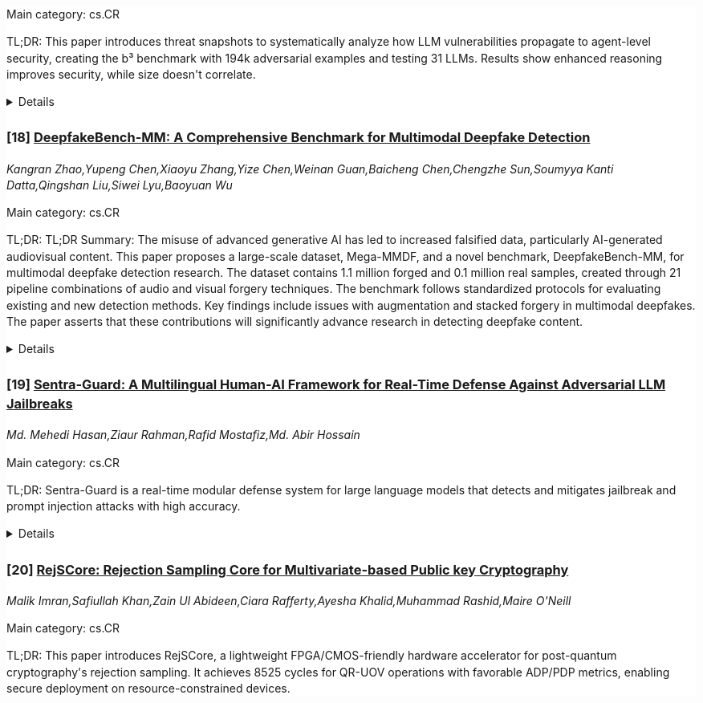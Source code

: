 Main category: cs.CR

TL;DR: This paper introduces threat snapshots to systematically analyze how LLM vulnerabilities propagate to agent-level security, creating the b³ benchmark with 194k adversarial examples and testing 31 LLMs. Results show enhanced reasoning improves security, while size doesn't correlate.


<details><summary>Details</summary></details>


### [18] [DeepfakeBench-MM: A Comprehensive Benchmark for Multimodal Deepfake Detection](https://arxiv.org/abs/2510.22622)
*Kangran Zhao,Yupeng Chen,Xiaoyu Zhang,Yize Chen,Weinan Guan,Baicheng Chen,Chengzhe Sun,Soumyya Kanti Datta,Qingshan Liu,Siwei Lyu,Baoyuan Wu*

Main category: cs.CR

TL;DR: TL;DR Summary: The misuse of advanced generative AI has led to increased falsified data, particularly AI-generated audiovisual content. This paper proposes a large-scale dataset, Mega-MMDF, and a novel benchmark, DeepfakeBench-MM, for multimodal deepfake detection research. The dataset contains 1.1 million forged and 0.1 million real samples, created through 21 pipeline combinations of audio and visual forgery techniques. The benchmark follows standardized protocols for evaluating existing and new detection methods. Key findings include issues with augmentation and stacked forgery in multimodal deepfakes. The paper asserts that these contributions will significantly advance research in detecting deepfake content.


<details><summary>Details</summary></details>


### [19] [Sentra-Guard: A Multilingual Human-AI Framework for Real-Time Defense Against Adversarial LLM Jailbreaks](https://arxiv.org/abs/2510.22628)
*Md. Mehedi Hasan,Ziaur Rahman,Rafid Mostafiz,Md. Abir Hossain*

Main category: cs.CR

TL;DR: Sentra-Guard is a real-time modular defense system for large language models that detects and mitigates jailbreak and prompt injection attacks with high accuracy.


<details><summary>Details</summary></details>


### [20] [RejSCore: Rejection Sampling Core for Multivariate-based Public key Cryptography](https://arxiv.org/abs/2510.22661)
*Malik Imran,Safiullah Khan,Zain Ul Abideen,Ciara Rafferty,Ayesha Khalid,Muhammad Rashid,Maire O'Neill*

Main category: cs.CR

TL;DR: This paper introduces RejSCore, a lightweight FPGA/CMOS-friendly hardware accelerator for post-quantum cryptography's rejection sampling. It achieves 8525 cycles for QR-UOV operations with favorable ADP/PDP metrics, enabling secure deployment on resource-constrained devices.

